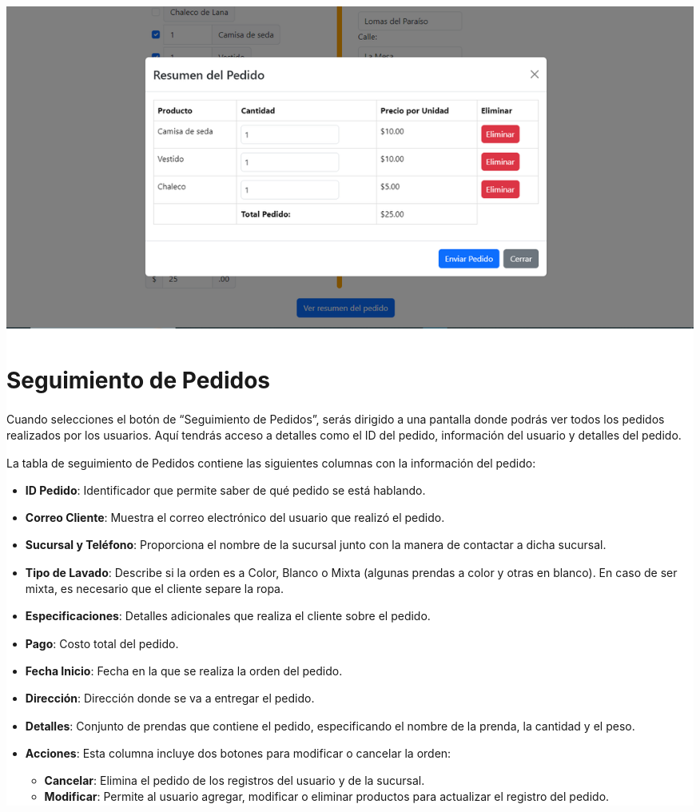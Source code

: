 ![Resumen Pedido](Capturas/pedido3.png)

# Seguimiento de Pedidos

Cuando selecciones el botón de “Seguimiento de Pedidos”, serás dirigido a una pantalla donde podrás ver todos los pedidos realizados por los usuarios. Aquí tendrás acceso a detalles como el ID del pedido, información del usuario y detalles del pedido.

La tabla de seguimiento de Pedidos contiene las siguientes columnas con la información del pedido:

- **ID Pedido**: Identificador que permite saber de qué pedido se está hablando.
  
- **Correo Cliente**: Muestra el correo electrónico del usuario que realizó el pedido.

- **Sucursal y Teléfono**: Proporciona el nombre de la sucursal junto con la manera de contactar a dicha sucursal.

- **Tipo de Lavado**: Describe si la orden es a Color, Blanco o Mixta (algunas prendas a color y otras en blanco). En caso de ser mixta, es necesario que el cliente separe la ropa.

- **Especificaciones**: Detalles adicionales que realiza el cliente sobre el pedido.

- **Pago**: Costo total del pedido.

- **Fecha Inicio**: Fecha en la que se realiza la orden del pedido.

- **Dirección**: Dirección donde se va a entregar el pedido.

- **Detalles**: Conjunto de prendas que contiene el pedido, especificando el nombre de la prenda, la cantidad y el peso.

- **Acciones**: Esta columna incluye dos botones para modificar o cancelar la orden:
  - **Cancelar**: Elimina el pedido de los registros del usuario y de la sucursal.
  - **Modificar**: Permite al usuario agregar, modificar o eliminar productos para actualizar el registro del pedido.
